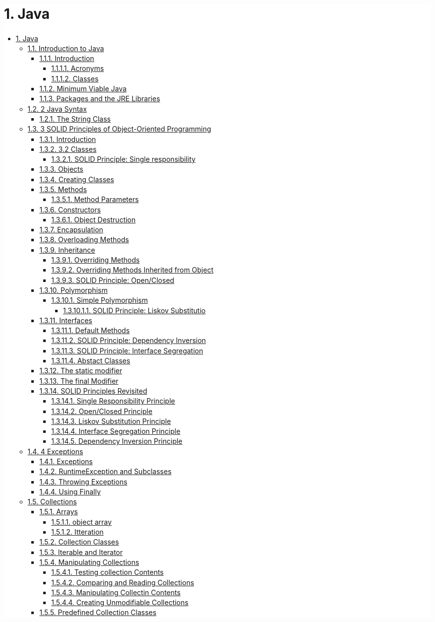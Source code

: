 # 1. Java

- [1. Java](#1-java)
  - [1.1. Introduction to Java](#11-introduction-to-java)
    - [1.1.1. Introduction](#111-introduction)
      - [1.1.1.1. Acronyms](#1111-acronyms)
      - [1.1.1.2. Classes](#1112-classes)
    - [1.1.2. Minimum Viable Java](#112-minimum-viable-java)
    - [1.1.3. Packages and the JRE Libraries](#113-packages-and-the-jre-libraries)
  - [1.2. 2 Java Syntax](#12-2-java-syntax)
    - [1.2.1. The String Class](#121-the-string-class)
  - [1.3. 3 SOLID Principles of Object-Oriented Programming](#13-3-solid-principles-of-object-oriented-programming)
    - [1.3.1. Introduction](#131-introduction)
    - [1.3.2. 3.2 Classes](#132-32-classes)
      - [1.3.2.1. SOLID Principle: Single responsibility](#1321-solid-principle-single-responsibility)
    - [1.3.3. Objects](#133-objects)
    - [1.3.4. Creating Classes](#134-creating-classes)
    - [1.3.5. Methods](#135-methods)
      - [1.3.5.1. Method Parameters](#1351-method-parameters)
    - [1.3.6. Constructors](#136-constructors)
      - [1.3.6.1. Object Destruction](#1361-object-destruction)
    - [1.3.7. Encapsulation](#137-encapsulation)
    - [1.3.8. Overloading Methods](#138-overloading-methods)
    - [1.3.9. Inheritance](#139-inheritance)
      - [1.3.9.1. Overriding Methods](#1391-overriding-methods)
      - [1.3.9.2. Overriding Methods Inherited from Object](#1392-overriding-methods-inherited-from-object)
      - [1.3.9.3. SOLID Principle: Open/Closed](#1393-solid-principle-openclosed)
    - [1.3.10. Polymorphism](#1310-polymorphism)
      - [1.3.10.1. Simple Polymorphism](#13101-simple-polymorphism)
        - [1.3.10.1.1. SOLID Principle: Liskov Substitutio](#131011-solid-principle-liskov-substitutio)
    - [1.3.11. Interfaces](#1311-interfaces)
      - [1.3.11.1. Default Methods](#13111-default-methods)
      - [1.3.11.2. SOLID Principle: Dependency Inversion](#13112-solid-principle-dependency-inversion)
      - [1.3.11.3. SOLID Principle: Interface Segregation](#13113-solid-principle-interface-segregation)
      - [1.3.11.4. Abstact Classes](#13114-abstact-classes)
    - [1.3.12. The static modifier](#1312-the-static-modifier)
    - [1.3.13. The final Modifier](#1313-the-final-modifier)
    - [1.3.14. SOLID Principles Revisited](#1314-solid-principles-revisited)
      - [1.3.14.1. Single Responsibility Principle](#13141-single-responsibility-principle)
      - [1.3.14.2. Open/Closed Principle](#13142-openclosed-principle)
      - [1.3.14.3. Liskov Substitution Principle](#13143-liskov-substitution-principle)
      - [1.3.14.4. Interface Segregation Principle](#13144-interface-segregation-principle)
      - [1.3.14.5. Dependency Inversion Principle](#13145-dependency-inversion-principle)
  - [1.4. 4 Exceptions](#14-4-exceptions)
    - [1.4.1. Exceptions](#141-exceptions)
    - [1.4.2. RuntimeException and Subclasses](#142-runtimeexception-and-subclasses)
    - [1.4.3. Throwing Exceptions](#143-throwing-exceptions)
    - [1.4.4. Using Finally](#144-using-finally)
  - [1.5. Collections](#15-collections)
    - [1.5.1. Arrays](#151-arrays)
      - [1.5.1.1. object array](#1511-object-array)
      - [1.5.1.2. Itteration](#1512-itteration)
    - [1.5.2. Collection Classes](#152-collection-classes)
    - [1.5.3. Iterable and Iterator](#153-iterable-and-iterator)
    - [1.5.4. Manipulating Collections](#154-manipulating-collections)
      - [1.5.4.1. Testing collection Contents](#1541-testing-collection-contents)
      - [1.5.4.2. Comparing and Reading Collections](#1542-comparing-and-reading-collections)
      - [1.5.4.3. Manipulating Collectin Contents](#1543-manipulating-collectin-contents)
      - [1.5.4.4. Creating Unmodifiable Collections](#1544-creating-unmodifiable-collections)
    - [1.5.5. Predefined Collection Classes](#155-predefined-collection-classes)